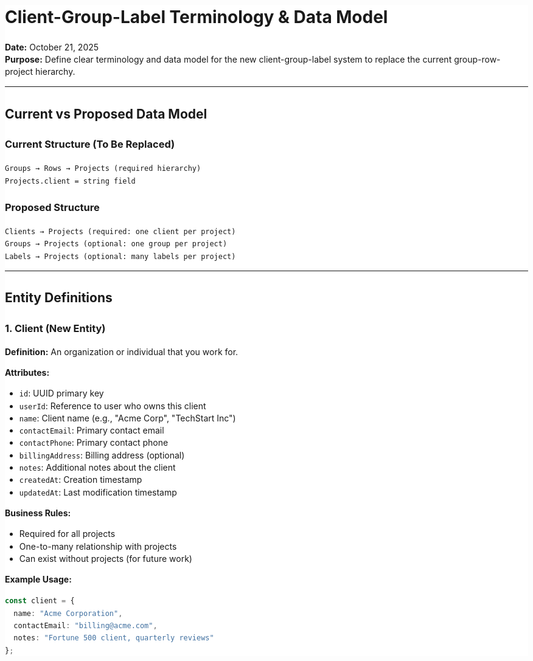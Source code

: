 # Client-Group-Label Terminology & Data Model

**Date:** October 21, 2025  
**Purpose:** Define clear terminology and data model for the new client-group-label system to replace the current group-row-project hierarchy.

---

## Current vs Proposed Data Model

### **Current Structure (To Be Replaced)**
```
Groups → Rows → Projects (required hierarchy)
Projects.client = string field
```

### **Proposed Structure**
```
Clients → Projects (required: one client per project)
Groups → Projects (optional: one group per project)
Labels → Projects (optional: many labels per project)
```

---

## Entity Definitions

### **1. Client** (New Entity)
**Definition:** An organization or individual that you work for.

**Attributes:**
- `id`: UUID primary key
- `userId`: Reference to user who owns this client
- `name`: Client name (e.g., "Acme Corp", "TechStart Inc")
- `contactEmail`: Primary contact email
- `contactPhone`: Primary contact phone
- `billingAddress`: Billing address (optional)
- `notes`: Additional notes about the client
- `createdAt`: Creation timestamp
- `updatedAt`: Last modification timestamp

**Business Rules:**
- Required for all projects
- One-to-many relationship with projects
- Can exist without projects (for future work)

**Example Usage:**
```typescript
const client = {
  name: "Acme Corporation",
  contactEmail: "billing@acme.com",
  notes: "Fortune 500 client, quarterly reviews"
};
```
